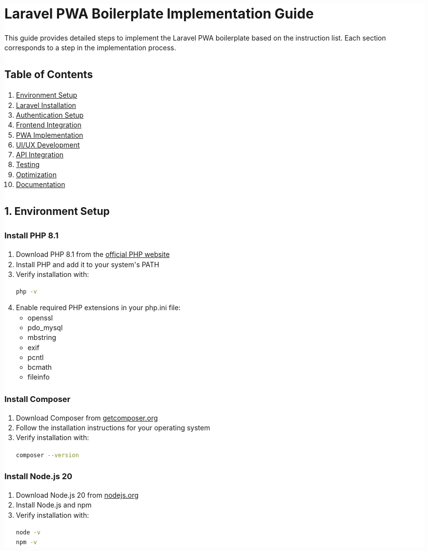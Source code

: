 # Laravel PWA Boilerplate Implementation Guide

This guide provides detailed steps to implement the Laravel PWA boilerplate based on the instruction list. Each section corresponds to a step in the implementation process.

## Table of Contents
1. [Environment Setup](#1-environment-setup)
2. [Laravel Installation](#2-laravel-installation)
3. [Authentication Setup](#3-authentication-setup)
4. [Frontend Integration](#4-frontend-integration)
5. [PWA Implementation](#5-pwa-implementation)
6. [UI/UX Development](#6-uiux-development)
7. [API Integration](#7-api-integration)
8. [Testing](#8-testing)
9. [Optimization](#9-optimization)
10. [Documentation](#10-documentation)

## 1. Environment Setup

### Install PHP 8.1
1. Download PHP 8.1 from the [official PHP website](https://www.php.net/downloads.php)
2. Install PHP and add it to your system's PATH
3. Verify installation with:
   ```bash
   php -v
   ```
4. Enable required PHP extensions in your php.ini file:
   - openssl
   - pdo_mysql
   - mbstring
   - exif
   - pcntl
   - bcmath
   - fileinfo

### Install Composer
1. Download Composer from [getcomposer.org](https://getcomposer.org/download/)
2. Follow the installation instructions for your operating system
3. Verify installation with:
   ```bash
   composer --version
   ```

### Install Node.js 20
1. Download Node.js 20 from [nodejs.org](https://nodejs.org/)
2. Install Node.js and npm
3. Verify installation with:
   ```bash
   node -v
   npm -v
   ```

